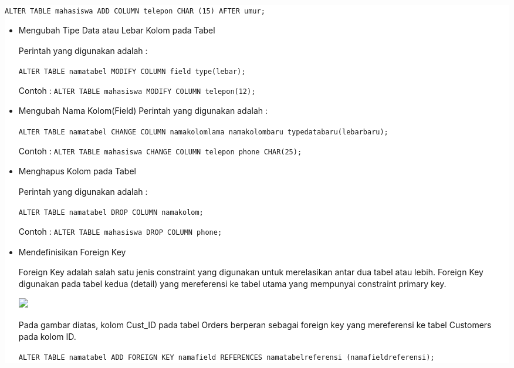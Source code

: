   `ALTER TABLE mahasiswa ADD COLUMN telepon CHAR (15) AFTER umur;`

* Mengubah Tipe Data atau Lebar Kolom pada Tabel

  Perintah yang digunakan adalah :

  `ALTER TABLE namatabel MODIFY COLUMN field type(lebar);`

  Contoh : `ALTER TABLE mahasiswa MODIFY COLUMN telepon(12);`

* Mengubah Nama Kolom\(Field\) Perintah yang digunakan adalah :

  `ALTER TABLE namatabel CHANGE COLUMN namakolomlama namakolombaru typedatabaru(lebarbaru);`

  Contoh : `ALTER TABLE mahasiswa CHANGE COLUMN telepon phone CHAR(25);`

* Menghapus Kolom pada Tabel

  Perintah yang digunakan adalah :

  `ALTER TABLE namatabel DROP COLUMN namakolom;`

  Contoh : `ALTER TABLE mahasiswa DROP COLUMN phone;`

* Mendefinisikan Foreign Key

  Foreign Key adalah salah satu jenis constraint yang digunakan untuk merelasikan antar dua tabel atau lebih. Foreign Key digunakan pada tabel kedua \(detail\) yang mereferensi ke tabel utama yang mempunyai constraint primary key.

  ![](https://data.sinaungoding.com/08/images/02.png)

  Pada gambar diatas, kolom Cust\_ID pada tabel Orders berperan sebagai foreign key yang mereferensi ke tabel Customers pada kolom ID.

  `ALTER TABLE namatabel ADD FOREIGN KEY namafield REFERENCES namatabelreferensi (namafieldreferensi);`

